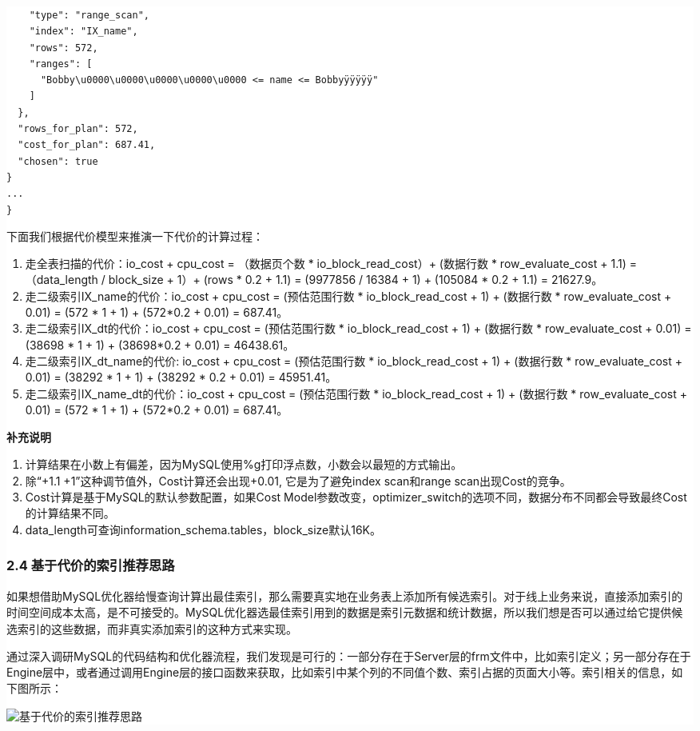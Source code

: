 ```
    "type": "range_scan",
    "index": "IX_name",
    "rows": 572,
    "ranges": [
      "Bobby\u0000\u0000\u0000\u0000\u0000 <= name <= Bobbyÿÿÿÿÿ"
    ]
  },
  "rows_for_plan": 572,
  "cost_for_plan": 687.41,
  "chosen": true
}
...
}

```


下面我们根据代价模型来推演一下代价的计算过程：



1. 走全表扫描的代价：io\_cost \+ cpu\_cost = （数据页个数 \* io\_block\_read\_cost）\+ \(数据行数 \* row\_evaluate\_cost \+ 1.1\) = （data\_length / block\_size \+ 1）\+ \(rows \* 0.2 \+ 1.1\) = \(9977856 / 16384 \+ 1\) \+ \(105084 \* 0.2 \+ 1.1\) = 21627.9。
2. 走二级索引IX\_name的代价：io\_cost \+ cpu\_cost = \(预估范围行数 \* io\_block\_read\_cost \+ 1\) \+ \(数据行数 \* row\_evaluate\_cost \+ 0.01\) = \(572 \* 1 \+ 1\) \+ \(572\*0.2 \+ 0.01\) = 687.41。
3. 走二级索引IX\_dt的代价：io\_cost \+ cpu\_cost = \(预估范围行数 \* io\_block\_read\_cost \+ 1\) \+ \(数据行数 \* row\_evaluate\_cost \+ 0.01\) = \(38698 \* 1 \+ 1\) \+ \(38698\*0.2 \+ 0.01\) = 46438.61。
4. 走二级索引IX\_dt\_name的代价: io\_cost \+ cpu\_cost = \(预估范围行数 \* io\_block\_read\_cost \+ 1\) \+ \(数据行数 \* row\_evaluate\_cost \+ 0.01\) = \(38292 \* 1 \+ 1\) \+ \(38292 \* 0.2 \+ 0.01\) = 45951.41。
5. 走二级索引IX\_name\_dt的代价：io\_cost \+ cpu\_cost = \(预估范围行数 \* io\_block\_read\_cost \+ 1\) \+ \(数据行数 \* row\_evaluate\_cost \+ 0.01\) = \(572 \* 1 \+ 1\) \+ \(572\*0.2 \+ 0.01\) = 687.41。


**补充说明**



1. 计算结果在小数上有偏差，因为MySQL使用%g打印浮点数，小数会以最短的方式输出。
2. 除“\+1.1 \+1”这种调节值外，Cost计算还会出现\+0.01, 它是为了避免index scan和range scan出现Cost的竞争。
3. Cost计算是基于MySQL的默认参数配置，如果Cost Model参数改变，optimizer\_switch的选项不同，数据分布不同都会导致最终Cost的计算结果不同。
4. data\_length可查询information\_schema.tables，block\_size默认16K。


### 2.4 基于代价的索引推荐思路


如果想借助MySQL优化器给慢查询计算出最佳索引，那么需要真实地在业务表上添加所有候选索引。对于线上业务来说，直接添加索引的时间空间成本太高，是不可接受的。MySQL优化器选最佳索引用到的数据是索引元数据和统计数据，所以我们想是否可以通过给它提供候选索引的这些数据，而非真实添加索引的这种方式来实现。



通过深入调研MySQL的代码结构和优化器流程，我们发现是可行的：一部分存在于Server层的frm文件中，比如索引定义；另一部分存在于Engine层中，或者通过调用Engine层的接口函数来获取，比如索引中某个列的不同值个数、索引占据的页面大小等。索引相关的信息，如下图所示：



![基于代价的索引推荐思路](https://p1.meituan.net/travelcube/890c86092ff172c68c265d9f248f5fc417682.jpg)
